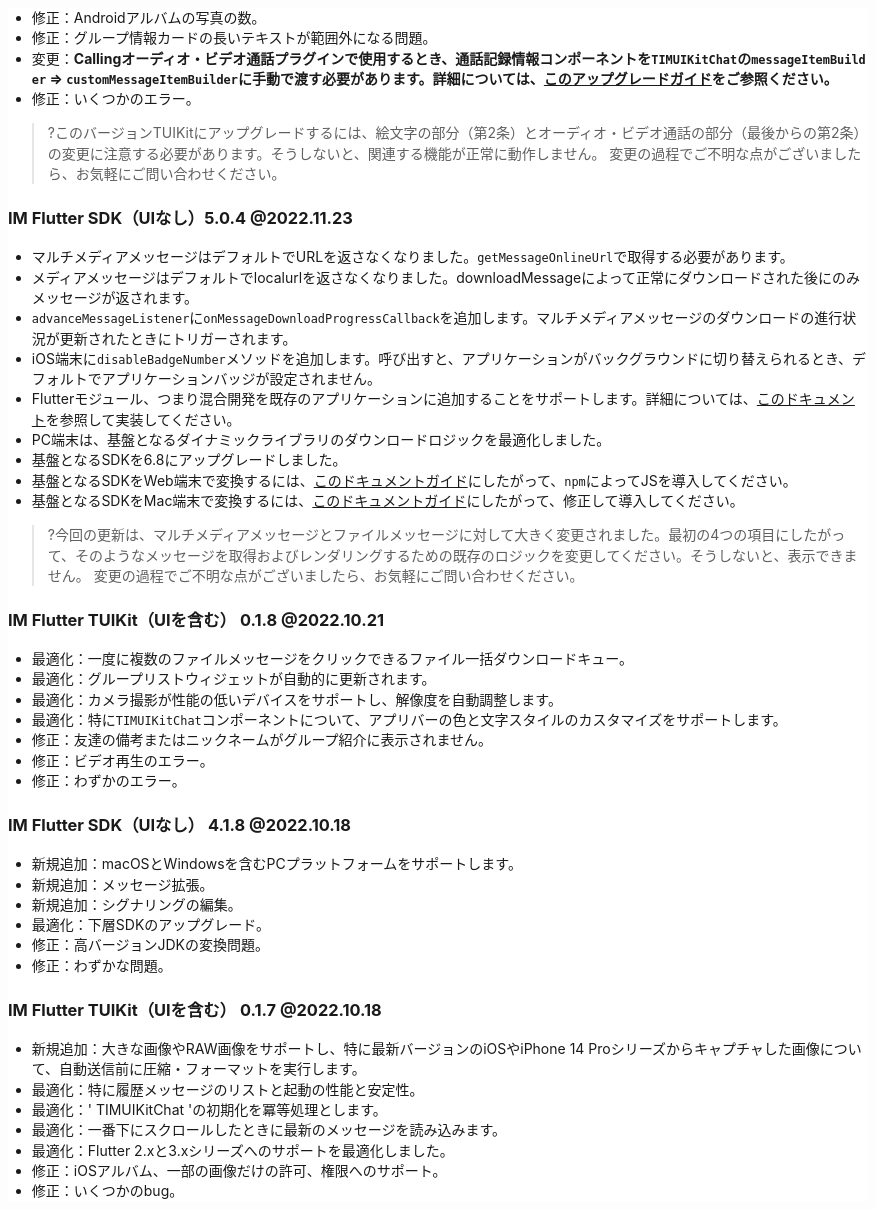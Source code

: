 - 修正：Androidアルバムの写真の数。
- 修正：グループ情報カードの長いテキストが範囲外になる問題。
- 変更：**Callingオーディオ・ビデオ通話プラグインで使用するとき、通話記録情報コンポーネントを`TIMUIKitChat`の`messageItemBuilder` => `customMessageItemBuilder`に手動で渡す必要があります。詳細については、[このアップグレードガイド](https://www.tencentcloud.com/document/product/1047/50023#updateuikit)をご参照ください。**
- 修正：いくつかのエラー。

>?このバージョンTUIKitにアップグレードするには、絵文字の部分（第2条）とオーディオ・ビデオ通話の部分（最後からの第2条）の変更に注意する必要があります。そうしないと、関連する機能が正常に動作しません。
> 変更の過程でご不明な点がございましたら、お気軽にご問い合わせください。

### IM Flutter SDK（UIなし）5.0.4 @2022.11.23

- マルチメディアメッセージはデフォルトでURLを返さなくなりました。`getMessageOnlineUrl`で取得する必要があります。
- メディアメッセージはデフォルトでlocalurlを返さなくなりました。downloadMessageによって正常にダウンロードされた後にのみメッセージが返されます。
- `advanceMessageListener`に`onMessageDownloadProgressCallback`を追加します。マルチメディアメッセージのダウンロードの進行状況が更新されたときにトリガーされます。
- iOS端末に`disableBadgeNumber`メソッドを追加します。呼び出すと、アプリケーションがバックグラウンドに切り替えられるとき、デフォルトでアプリケーションバッジが設定されません。
- Flutterモジュール、つまり混合開発を既存のアプリケーションに追加することをサポートします。詳細については、[このドキュメント](https://www.tencentcloud.com/document/product/1047/51456)を参照して実装してください。
- PC端末は、基盤となるダイナミックライブラリのダウンロードロジックを最適化しました。
- 基盤となるSDKを6.8にアップグレードしました。
- 基盤となるSDKをWeb端末で変換するには、[このドキュメントガイド](https://intl.cloud.tencent.com/document/product/1047/45907)にしたがって、`npm`によってJSを導入してください。
- 基盤となるSDKをMac端末で変換するには、[このドキュメントガイド](https://intl.cloud.tencent.com/document/product/1047/45907)にしたがって、修正して導入してください。

>?今回の更新は、マルチメディアメッセージとファイルメッセージに対して大きく変更されました。最初の4つの項目にしたがって、そのようなメッセージを取得およびレンダリングするための既存のロジックを変更してください。そうしないと、表示できません。
> 変更の過程でご不明な点がございましたら、お気軽にご問い合わせください。

### IM Flutter TUIKit（UIを含む） 0.1.8 @2022.10.21

- 最適化：一度に複数のファイルメッセージをクリックできるファイル一括ダウンロードキュー。
- 最適化：グループリストウィジェットが自動的に更新されます。
- 最適化：カメラ撮影が性能の低いデバイスをサポートし、解像度を自動調整します。
- 最適化：特に`TIMUIKitChat`コンポーネントについて、アプリバーの色と文字スタイルのカスタマイズをサポートします。
- 修正：友達の備考またはニックネームがグループ紹介に表示されません。
- 修正：ビデオ再生のエラー。
- 修正：わずかのエラー。

### IM Flutter SDK（UIなし） 4.1.8 @2022.10.18

- 新規追加：macOSとWindowsを含むPCプラットフォームをサポートします。
- 新規追加：メッセージ拡張。
- 新規追加：シグナリングの編集。
- 最適化：下層SDKのアップグレード。
- 修正：高バージョンJDKの変換問題。
- 修正：わずかな問題。

### IM Flutter TUIKit（UIを含む） 0.1.7 @2022.10.18

- 新規追加：大きな画像やRAW画像をサポートし、特に最新バージョンのiOSやiPhone 14 Proシリーズからキャプチャした画像について、自動送信前に圧縮・フォーマットを実行します。
- 最適化：特に履歴メッセージのリストと起動の性能と安定性。
- 最適化：' TIMUIKitChat 'の初期化を冪等処理とします。
- 最適化：一番下にスクロールしたときに最新のメッセージを読み込みます。
- 最適化：Flutter 2.xと3.xシリーズへのサポートを最適化しました。
- 修正：iOSアルバム、一部の画像だけの許可、権限へのサポート。
- 修正：いくつかのbug。
